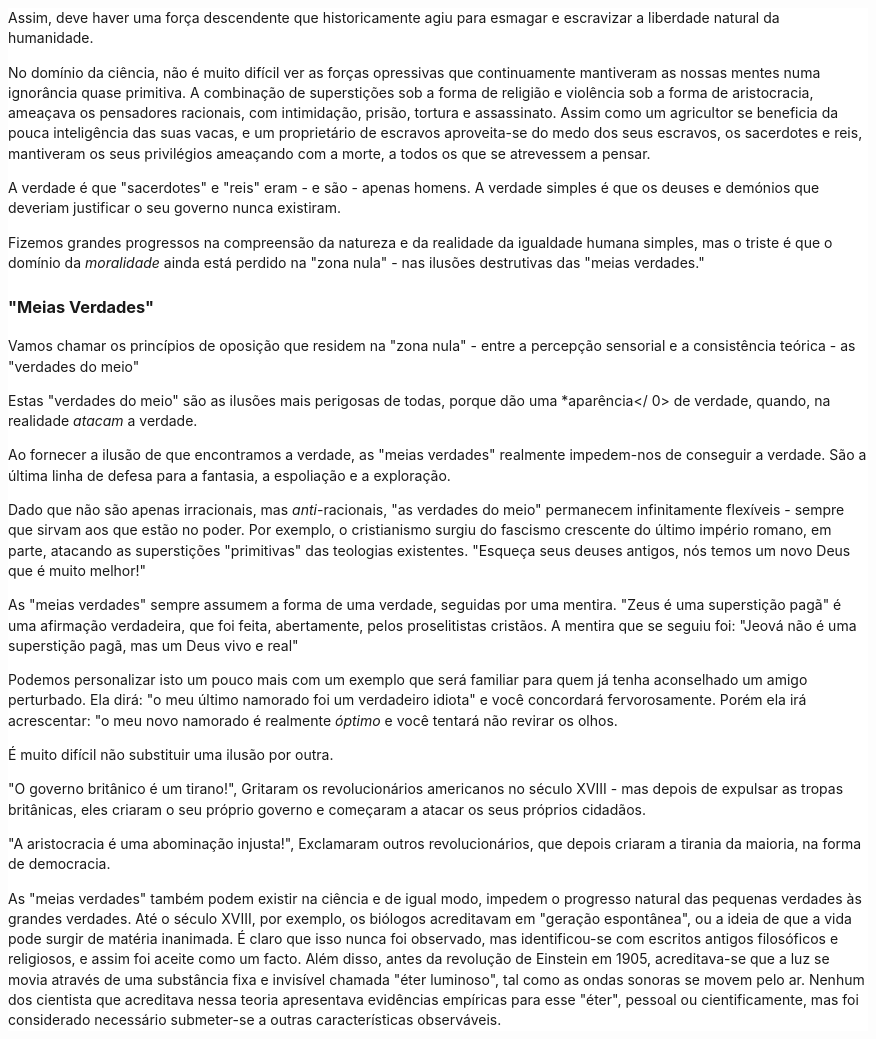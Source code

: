 Assim, deve haver uma força descendente que historicamente agiu para esmagar e escravizar a liberdade natural da humanidade.

No domínio da ciência, não é muito difícil ver as forças opressivas que continuamente mantiveram as nossas mentes numa ignorância quase primitiva. A combinação de superstições sob a forma de religião e violência sob a forma de aristocracia, ameaçava os pensadores racionais, com intimidação, prisão, tortura e assassinato. Assim como um agricultor se beneficia da pouca inteligência das suas vacas, e um proprietário de escravos aproveita-se do medo dos seus escravos, os sacerdotes e reis, mantiveram os seus privilégios ameaçando com a morte, a todos os que se atrevessem a pensar.

A verdade é que "sacerdotes" e "reis" eram - e são - apenas homens. A verdade simples é que os deuses e demónios que deveriam justificar o seu governo nunca existiram.

Fizemos grandes progressos na compreensão da natureza e da realidade da igualdade humana simples, mas o triste é que o domínio da *moralidade* ainda está perdido na "zona nula" - nas ilusões destrutivas das "meias verdades."

### "Meias Verdades"

Vamos chamar os princípios de oposição que residem na "zona nula" - entre a percepção sensorial e a consistência teórica - as "verdades do meio"

Estas "verdades do meio" são as ilusões mais perigosas de todas, porque dão uma *aparência</ 0> de verdade, quando, na realidade *atacam* a verdade.</p> 

Ao fornecer a ilusão de que encontramos a verdade, as "meias verdades" realmente impedem-nos de conseguir a verdade. São a última linha de defesa para a fantasia, a espoliação e a exploração.

Dado que não são apenas irracionais, mas *anti*-racionais, "as verdades do meio" permanecem infinitamente flexíveis - sempre que sirvam aos que estão no poder. Por exemplo, o cristianismo surgiu do fascismo crescente do último império romano, em parte, atacando as superstições "primitivas" das teologias existentes. "Esqueça seus deuses antigos, nós temos um novo Deus que é muito melhor!"

As "meias verdades" sempre assumem a forma de uma verdade, seguidas por uma mentira. "Zeus é uma superstição pagã" é uma afirmação verdadeira, que foi feita, abertamente, pelos proselitistas cristãos. A mentira que se seguiu foi: "Jeová não é uma superstição pagã, mas um Deus vivo e real"

Podemos personalizar isto um pouco mais com um exemplo que será familiar para quem já tenha aconselhado um amigo perturbado. Ela dirá: "o meu último namorado foi um verdadeiro idiota" e você concordará fervorosamente. Porém ela irá acrescentar: "o meu novo namorado é realmente *óptimo* e você tentará não revirar os olhos.

É muito difícil não substituir uma ilusão por outra.

"O governo britânico é um tirano!", Gritaram os revolucionários americanos no século XVIII - mas depois de expulsar as tropas britânicas, eles criaram o seu próprio governo e começaram a atacar os seus próprios cidadãos.

"A aristocracia é uma abominação injusta!", Exclamaram outros revolucionários, que depois criaram a tirania da maioria, na forma de democracia.

As "meias verdades" também podem existir na ciência e de igual modo, impedem o progresso natural das pequenas verdades às grandes verdades. Até o século XVIII, por exemplo, os biólogos acreditavam em "geração espontânea", ou a ideia de que a vida pode surgir de matéria inanimada. É claro que isso nunca foi observado, mas identificou-se com escritos antigos filosóficos e religiosos, e assim foi aceite como um facto. Além disso, antes da revolução de Einstein em 1905, acreditava-se que a luz se movia através de uma substância fixa e invisível chamada "éter luminoso", tal como as ondas sonoras se movem pelo ar. Nenhum dos cientista que acreditava nessa teoria apresentava evidências empíricas para esse "éter", pessoal ou cientificamente, mas foi considerado necessário submeter-se a outras características observáveis.
